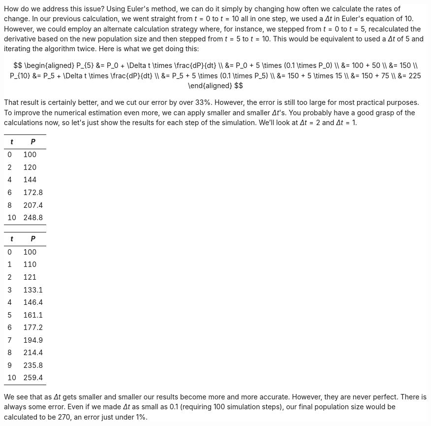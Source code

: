 How do we address this issue? Using Euler's method, we can do it simply by changing how often we calculate the rates of change. In our previous calculation, we went straight from $t=0$ to $t=10$ all in one step, we used a $\Delta t$ in Euler's equation of 10. However, we could employ an alternate calculation strategy where, for instance, we stepped from $t=0$ to $t=5$, recalculated the derivative based on the new population size and then stepped from $t=5$ to $t=10$. This would be equivalent to used a $\Delta t$ of 5 and iterating the algorithm twice. Here is what we get doing this:

$$
\begin{aligned}
P_{5} &= P_0 + \Delta t \times \frac{dP}{dt} \\
&= P_0 + 5 \times (0.1 \times P_0) \\
&= 100 + 50 \\
&= 150 \\
P_{10} &= P_5 + \Delta t \times \frac{dP}{dt} \\
&= P_5 + 5 \times (0.1 \times P_5) \\
&= 150 + 5 \times 15 \\
&= 150 + 75 \\
&= 225
\end{aligned}
$$ 

That result is certainly better, and we cut our error by over 33%. However, the error is still too large for most practical purposes. To improve the numerical estimation even more, we can apply smaller and smaller $\Delta t$'s. You probably have a good grasp of the calculations now, so let's just show the results for each step of the simulation. We’ll look at $\Delta t = 2$ and $\Delta t = 1$.


$t$|$P$
---|---
0|100
2|120
4|144
6|172.8
8|207.4
10|248.8

$t$|$P$
---|---
0|100
1|110
2|121
3|133.1
4|146.4
5|161.1
6|177.2
7|194.9
8|214.4
9|235.8
10|259.4

We see that as $\Delta t$ gets smaller and smaller our results become more and more accurate. However, they are never perfect. There is always some error. Even if we made $\Delta t$ as small as 0.1 (requiring 100 simulation steps), our final population size would be calculated to be 270, an error just under 1%.
